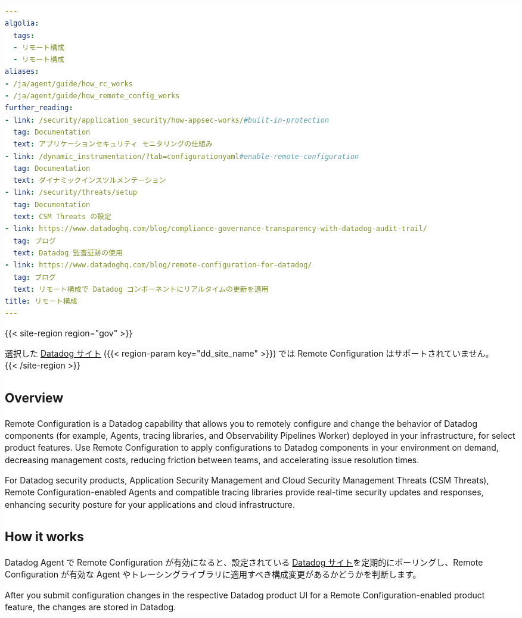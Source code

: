 ```yaml
---
algolia:
  tags:
  - リモート構成
  - リモート構成
aliases:
- /ja/agent/guide/how_rc_works
- /ja/agent/guide/how_remote_config_works
further_reading:
- link: /security/application_security/how-appsec-works/#built-in-protection
  tag: Documentation
  text: アプリケーションセキュリティ モニタリングの仕組み
- link: /dynamic_instrumentation/?tab=configurationyaml#enable-remote-configuration
  tag: Documentation
  text: ダイナミックインスツルメンテーション
- link: /security/threats/setup
  tag: Documentation
  text: CSM Threats の設定
- link: https://www.datadoghq.com/blog/compliance-governance-transparency-with-datadog-audit-trail/
  tag: ブログ
  text: Datadog 監査証跡の使用
- link: https://www.datadoghq.com/blog/remote-configuration-for-datadog/
  tag: ブログ
  text: リモート構成で Datadog コンポーネントにリアルタイムの更新を適用
title: リモート構成
---
```


{{< site-region region="gov" >}}
<div class="alert alert-warning">選択した <a href="/getting_started/site">Datadog サイト</a> ({{< region-param key="dd_site_name" >}}) では Remote Configuration はサポートされていません。</div>
{{< /site-region >}}

## Overview
Remote Configuration is a Datadog capability that allows you to remotely configure and change the behavior of Datadog components (for example, Agents, tracing libraries, and Observability Pipelines Worker) deployed in your infrastructure, for select product features. Use Remote Configuration to apply configurations to Datadog components in your environment on demand, decreasing management costs, reducing friction between teams, and accelerating issue resolution times.

For Datadog security products, Application Security Management and Cloud Security Management Threats (CSM Threats), Remote Configuration-enabled Agents and compatible tracing libraries provide real-time security updates and responses, enhancing security posture for your applications and cloud infrastructure.

## How it works
Datadog Agent で Remote Configuration が有効になると、設定されている [Datadog サイト][1]を定期的にポーリングし、Remote Configuration が有効な Agent やトレーシングライブラリに適用すべき構成変更があるかどうかを判断します。

After you submit configuration changes in the respective Datadog product UI for a Remote Configuration-enabled product feature, the changes are stored in Datadog.


[101]: /ja/agent/configuration/agent-configuration-files/?tab=agentv6v7#agent-main-configuration-file
[1]: /ja/getting_started/site/
[3]: /ja/security/threats/setup
[4]: /ja/observability_pipelines/#observability-pipelines-worker
[5]: /ja/account_management/rbac/permissions#api-and-application-keys
[6]: /ja/security/application_security/
[7]: /ja/account_management/rbac/permissions#access-management
[8]: https://app.datadoghq.com/organization-settings/remote-config
[9]: /ja/security/default_rules/#cat-workload-security
[10]: /ja/tracing/trace_pipeline/ingestion_controls/#managing-ingestion-for-all-services-at-the-agent-level
[11]: /ja/dynamic_instrumentation/?tab=configurationyaml#enable-remote-configuration
[12]: /ja/security/application_security/how-appsec-works/#built-in-protection
[13]: /ja/account_management/audit_trail
[14]: /ja/monitors/
[15]: /ja/help/
[16]: /ja/agent/remote_config/?tab=configurationyamlfile#setup
[17]: /ja/agent/configuration/network
[18]: /ja/agent/configuration/proxy/
[19]: /ja/tracing/service_catalog/
[20]: /ja/dynamic_instrumentation/?tab=configurationyaml#prerequisites
[21]: /ja/agent/configuration/agent-configuration-files/?tab=agentv6v7#agent-main-configuration-file
[22]: /ja/tracing/trace_collection/runtime_config/
[23]: /ja/agent/remote_config/?tab=configurationyamlfile#opting-out-of-remote-configuration-at-the-agent-level
[24]: https://app.datadoghq.com/organization-settings/api-keys
[25]: /ja/agent/guide/
[26]: https://app.datadoghq.com/organization-settings/remote-config/setup?page_id=org-enablement-step
[27]: /ja/agent/fleet_automation/#send-a-remote-flare
